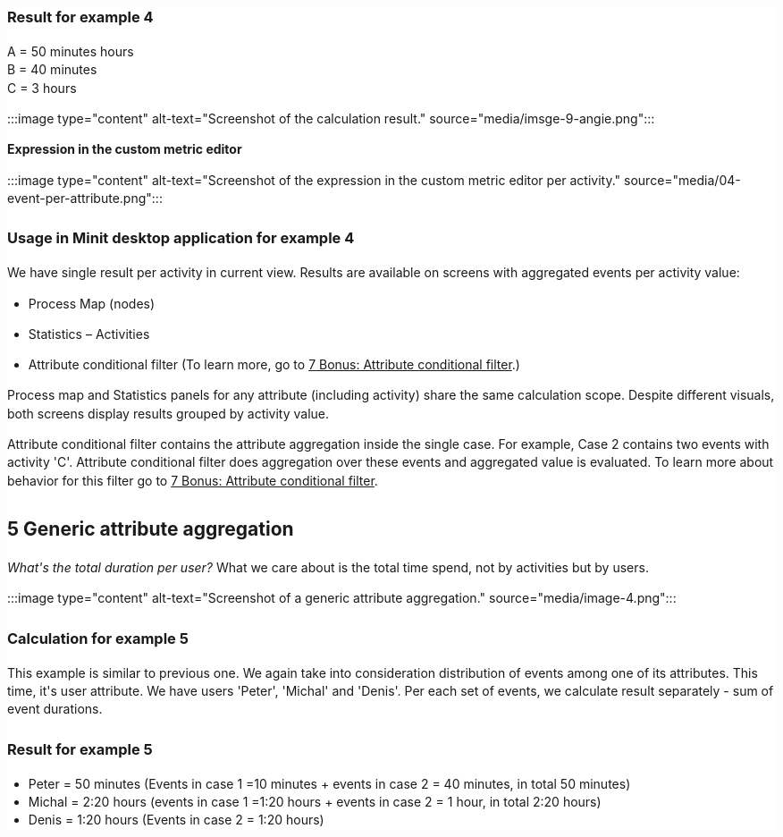 ### Result for example 4

A = 50 minutes hours<br/>
B = 40 minutes<br/>
C = 3 hours

:::image type="content" alt-text="Screenshot of the calculation result." source="media/imsge-9-angie.png":::

**Expression in the custom metric editor**

:::image type="content" alt-text="Screenshot of the expression in the custom metric editor per activity." source="media/04-event-per-attribute.png":::

### Usage in Minit desktop application for example 4

We have single result per activity in current view.​ Results are available on screens with aggregated events per activity value:​

- Process Map (nodes)

- Statistics – Activities​

- Attribute conditional filter (To learn more, go to [​7 Bonus: Attribute conditional filter](#7-bonus-attribute-conditional-filter).)​

Process map and Statistics panels for any attribute (including activity) share the same calculation scope. Despite different visuals, both screens display results grouped by activity value.

Attribute conditional filter contains the attribute aggregation inside the single case.  For example, Case 2 contains two events with activity 'C'. Attribute conditional filter does aggregation over these events and aggregated value is evaluated. To learn more about behavior for this filter go to [​7 Bonus: Attribute conditional filter](#7-bonus-attribute-conditional-filter).

## 5 Generic attribute aggregation

*What's the total duration per user?* What we care about is the total time spend, not by activities but by users.

:::image type="content" alt-text="Screenshot of a generic attribute aggregation." source="media/image-4.png":::

### Calculation for example 5

This example is similar to previous one. We again take into consideration distribution of events among one of its attributes. This time, it's user attribute. We have users 'Peter', 'Michal' and 'Denis'. Per each set of events, we calculate result separately - sum of event durations.

### Result for example 5

- Peter = 50 minutes (Events in case 1 =10 minutes + events in case 2 = 40 minutes, in total 50 minutes)
- Michal = 2:20 hours (events in case 1 =1:20 hours + events in case 2 = 1 hour, in total 2:20 hours)
- Denis = 1:20 hours (Events in case 2 = 1:20 hours)
